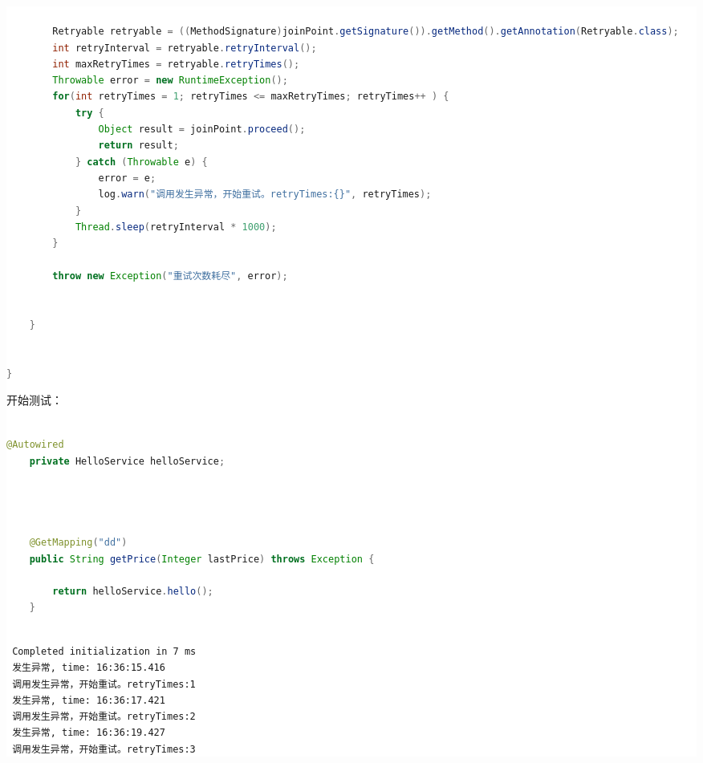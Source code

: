 ```java
		
		Retryable retryable = ((MethodSignature)joinPoint.getSignature()).getMethod().getAnnotation(Retryable.class);
		int retryInterval = retryable.retryInterval();
		int maxRetryTimes = retryable.retryTimes();
		Throwable error = new RuntimeException();
		for(int retryTimes = 1; retryTimes <= maxRetryTimes; retryTimes++ ) {
			try {
				Object result = joinPoint.proceed();
				return result;
			} catch (Throwable e) {
				error = e;
				log.warn("调用发生异常，开始重试。retryTimes:{}", retryTimes);
			}
			Thread.sleep(retryInterval * 1000);
		}
		
		throw new Exception("重试次数耗尽", error);
		
		
	}
	
	
}

```



开始测试：


```java

@Autowired
	private HelloService helloService;
	
	
	
	
	@GetMapping("dd")
	public String getPrice(Integer lastPrice) throws Exception {
		
		return helloService.hello();
	}

```

```log

 Completed initialization in 7 ms
 发生异常, time: 16:36:15.416
 调用发生异常，开始重试。retryTimes:1
 发生异常, time: 16:36:17.421
 调用发生异常，开始重试。retryTimes:2
 发生异常, time: 16:36:19.427
 调用发生异常，开始重试。retryTimes:3
```
